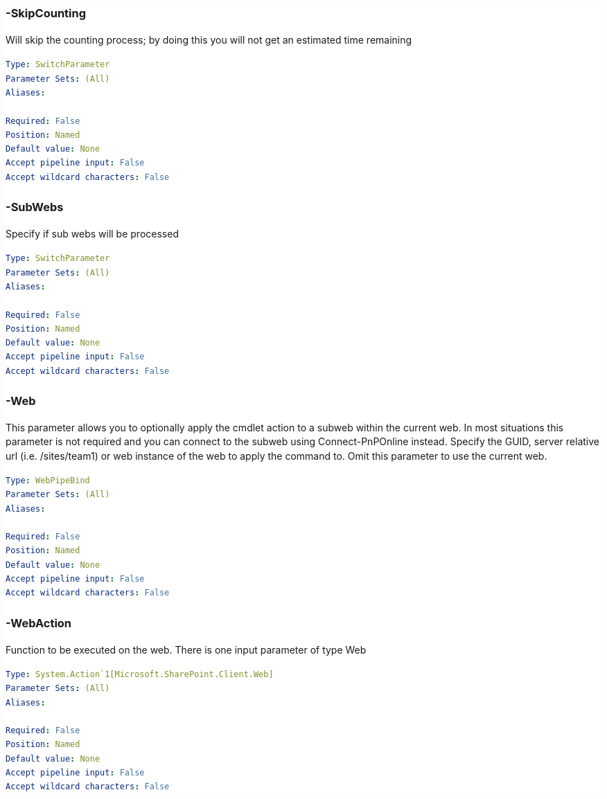 ### -SkipCounting
Will skip the counting process; by doing this you will not get an estimated time remaining

```yaml
Type: SwitchParameter
Parameter Sets: (All)
Aliases:

Required: False
Position: Named
Default value: None
Accept pipeline input: False
Accept wildcard characters: False
```

### -SubWebs
Specify if sub webs will be processed

```yaml
Type: SwitchParameter
Parameter Sets: (All)
Aliases:

Required: False
Position: Named
Default value: None
Accept pipeline input: False
Accept wildcard characters: False
```

### -Web
This parameter allows you to optionally apply the cmdlet action to a subweb within the current web. In most situations this parameter is not required and you can connect to the subweb using Connect-PnPOnline instead. Specify the GUID, server relative url (i.e. /sites/team1) or web instance of the web to apply the command to. Omit this parameter to use the current web.

```yaml
Type: WebPipeBind
Parameter Sets: (All)
Aliases:

Required: False
Position: Named
Default value: None
Accept pipeline input: False
Accept wildcard characters: False
```

### -WebAction
Function to be executed on the web. There is one input parameter of type Web

```yaml
Type: System.Action`1[Microsoft.SharePoint.Client.Web]
Parameter Sets: (All)
Aliases:

Required: False
Position: Named
Default value: None
Accept pipeline input: False
Accept wildcard characters: False
```
